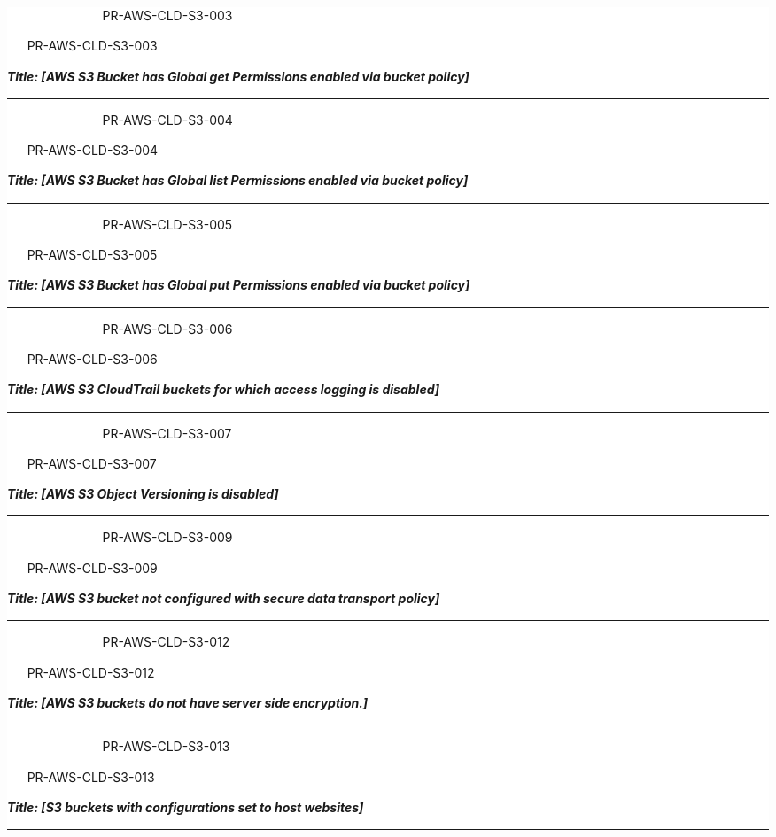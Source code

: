 ***<font color="white">Master Test ID:</font>*** PR-AWS-CLD-S3-003

***<font color="white">ID:</font>*** PR-AWS-CLD-S3-003

***Title: [AWS S3 Bucket has Global get Permissions enabled via bucket policy]***

----------------------------------------------------

***<font color="white">Master Test ID:</font>*** PR-AWS-CLD-S3-004

***<font color="white">ID:</font>*** PR-AWS-CLD-S3-004

***Title: [AWS S3 Bucket has Global list Permissions enabled via bucket policy]***

----------------------------------------------------

***<font color="white">Master Test ID:</font>*** PR-AWS-CLD-S3-005

***<font color="white">ID:</font>*** PR-AWS-CLD-S3-005

***Title: [AWS S3 Bucket has Global put Permissions enabled via bucket policy]***

----------------------------------------------------

***<font color="white">Master Test ID:</font>*** PR-AWS-CLD-S3-006

***<font color="white">ID:</font>*** PR-AWS-CLD-S3-006

***Title: [AWS S3 CloudTrail buckets for which access logging is disabled]***

----------------------------------------------------

***<font color="white">Master Test ID:</font>*** PR-AWS-CLD-S3-007

***<font color="white">ID:</font>*** PR-AWS-CLD-S3-007

***Title: [AWS S3 Object Versioning is disabled]***

----------------------------------------------------

***<font color="white">Master Test ID:</font>*** PR-AWS-CLD-S3-009

***<font color="white">ID:</font>*** PR-AWS-CLD-S3-009

***Title: [AWS S3 bucket not configured with secure data transport policy]***

----------------------------------------------------

***<font color="white">Master Test ID:</font>*** PR-AWS-CLD-S3-012

***<font color="white">ID:</font>*** PR-AWS-CLD-S3-012

***Title: [AWS S3 buckets do not have server side encryption.]***

----------------------------------------------------

***<font color="white">Master Test ID:</font>*** PR-AWS-CLD-S3-013

***<font color="white">ID:</font>*** PR-AWS-CLD-S3-013

***Title: [S3 buckets with configurations set to host websites]***

----------------------------------------------------


[API Gateway should have API Endpoint type as private and not exposed to internet]: https://github.com/prancer-io/prancer-compliance-test/tree/MD-Policies/docs/policies/aws/cloud/all/PR-AWS-CLD-AG-001.md
[AWS ACM Certificate with wildcard domain name]: https://github.com/prancer-io/prancer-compliance-test/tree/MD-Policies/docs/policies/aws/cloud/all/PR-AWS-CLD-ACM-001.md
[AWS API Gateway REST API is not configured with AWS Web Application Firewall v2 (AWS WAFv2)]: https://github.com/prancer-io/prancer-compliance-test/tree/MD-Policies/docs/policies/aws/cloud/all/PR-AWS-CLD-AG-008.md
[AWS API Gateway endpoints without client certificate authentication]: https://github.com/prancer-io/prancer-compliance-test/tree/MD-Policies/docs/policies/aws/cloud/all/PR-AWS-CLD-AG-007.md
[AWS API gateway request authorization is not set]: https://github.com/prancer-io/prancer-compliance-test/tree/MD-Policies/docs/policies/aws/cloud/all/PR-AWS-CLD-AG-003.md
[AWS API gateway request parameter is not validated]: https://github.com/prancer-io/prancer-compliance-test/tree/MD-Policies/docs/policies/aws/cloud/all/PR-AWS-CLD-AG-002.md
[AWS Access logging not enabled on S3 buckets]: https://github.com/prancer-io/prancer-compliance-test/tree/MD-Policies/docs/policies/aws/cloud/all/PR-AWS-CLD-S3-001.md
[AWS Application Load Balancer (ALB) listener that allow connection requests over HTTP]: https://github.com/prancer-io/prancer-compliance-test/tree/MD-Policies/docs/policies/aws/cloud/all/PR-AWS-CLD-ELB-011.md
[AWS Certificate Manager (ACM) has certificates with Certificate Transparency Logging disabled]: https://github.com/prancer-io/prancer-compliance-test/tree/MD-Policies/docs/policies/aws/cloud/all/PR-AWS-CLD-ACM-002.md
[AWS CloudFormation stack configured without SNS topic]: https://github.com/prancer-io/prancer-compliance-test/tree/MD-Policies/docs/policies/aws/cloud/all/PR-AWS-CLD-CFR-001.md
[AWS CloudFront Distributions with Field-Level Encryption not enabled]: https://github.com/prancer-io/prancer-compliance-test/tree/MD-Policies/docs/policies/aws/cloud/all/PR-AWS-CLD-CF-001.md
[AWS CloudFront distribution is using insecure SSL protocols for HTTPS communication]: https://github.com/prancer-io/prancer-compliance-test/tree/MD-Policies/docs/policies/aws/cloud/all/PR-AWS-CLD-CF-002.md
[AWS CloudFront distribution with access logging disabled]: https://github.com/prancer-io/prancer-compliance-test/tree/MD-Policies/docs/policies/aws/cloud/all/PR-AWS-CLD-CF-003.md
[AWS CloudFront origin protocol policy does not enforce HTTPS-only]: https://github.com/prancer-io/prancer-compliance-test/tree/MD-Policies/docs/policies/aws/cloud/all/PR-AWS-CLD-CF-004.md
[AWS CloudFront viewer protocol policy is not configured with HTTPS]: https://github.com/prancer-io/prancer-compliance-test/tree/MD-Policies/docs/policies/aws/cloud/all/PR-AWS-CLD-CF-005.md
[AWS CloudFront web distribution that allow TLS versions 1.0 or lower]: https://github.com/prancer-io/prancer-compliance-test/tree/MD-Policies/docs/policies/aws/cloud/all/PR-AWS-CLD-CF-006.md
[AWS CloudFront web distribution with AWS Web Application Firewall (AWS WAF) service disabled]: https://github.com/prancer-io/prancer-compliance-test/tree/MD-Policies/docs/policies/aws/cloud/all/PR-AWS-CLD-CF-007.md
[AWS CloudFront web distribution with default SSL certificate]: https://github.com/prancer-io/prancer-compliance-test/tree/MD-Policies/docs/policies/aws/cloud/all/PR-AWS-CLD-CF-008.md
[AWS CloudFront web distribution with geo restriction disabled]: https://github.com/prancer-io/prancer-compliance-test/tree/MD-Policies/docs/policies/aws/cloud/all/PR-AWS-CLD-CF-009.md
[AWS CloudTrail is not enabled in all regions]: https://github.com/prancer-io/prancer-compliance-test/tree/MD-Policies/docs/policies/aws/cloud/all/PR-AWS-CLD-CT-001.md
[AWS CloudTrail log validation is not enabled in all regions]: https://github.com/prancer-io/prancer-compliance-test/tree/MD-Policies/docs/policies/aws/cloud/all/PR-AWS-CLD-CT-002.md